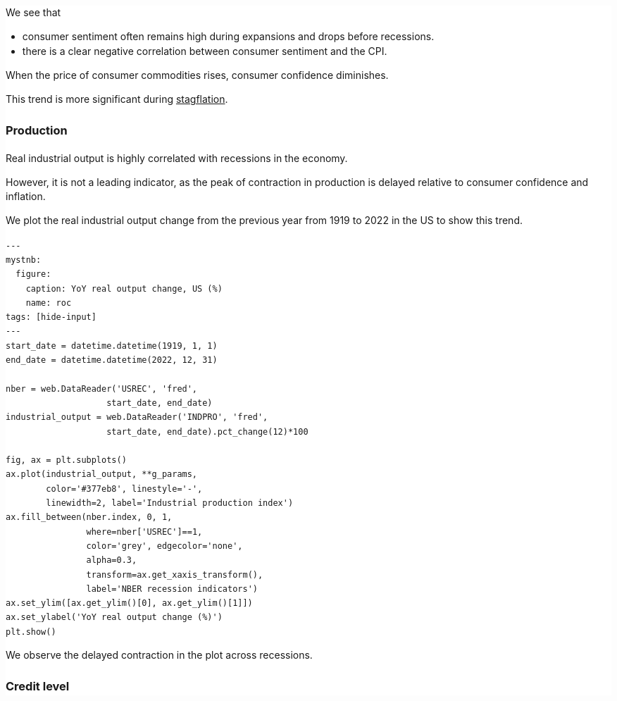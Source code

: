 We see that 

* consumer sentiment often remains high during expansions and
drops before recessions.
* there is a clear negative correlation between consumer sentiment and the CPI.

When the price of consumer commodities rises, consumer confidence diminishes.

This trend is more significant during [stagflation](https://en.wikipedia.org/wiki/Stagflation).



### Production

Real industrial output is highly correlated with recessions in the economy. 

However, it is not a leading indicator, as the peak of contraction in production 
is delayed relative to consumer confidence and inflation.

We plot the real industrial output change from the previous year 
from 1919 to 2022 in the US to show this trend.

```{code-cell} ipython3
---
mystnb:
  figure:
    caption: YoY real output change, US (%)
    name: roc
tags: [hide-input]
---
start_date = datetime.datetime(1919, 1, 1)
end_date = datetime.datetime(2022, 12, 31)

nber = web.DataReader('USREC', 'fred', 
                    start_date, end_date)
industrial_output = web.DataReader('INDPRO', 'fred', 
                    start_date, end_date).pct_change(12)*100

fig, ax = plt.subplots()
ax.plot(industrial_output, **g_params, 
        color='#377eb8', linestyle='-', 
        linewidth=2, label='Industrial production index')
ax.fill_between(nber.index, 0, 1,
                where=nber['USREC']==1, 
                color='grey', edgecolor='none',
                alpha=0.3, 
                transform=ax.get_xaxis_transform(), 
                label='NBER recession indicators')
ax.set_ylim([ax.get_ylim()[0], ax.get_ylim()[1]])
ax.set_ylabel('YoY real output change (%)')
plt.show()
```

We observe the delayed contraction in the plot across recessions.


### Credit level

